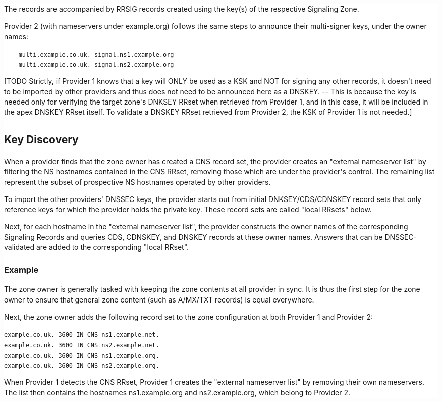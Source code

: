 The records are accompanied by RRSIG records created using the key(s) of the
respective Signaling Zone.

Provider 2 (with nameservers under example.org) follows the same steps to
announce their multi-signer keys, under the owner names:
```
   _multi.example.co.uk._signal.ns1.example.org
   _multi.example.co.uk._signal.ns2.example.org
```

[TODO Strictly, if Provider 1 knows that a key will ONLY be used as a KSK and
NOT for signing any other records, it doesn't need to be imported by other
providers and thus does not need to be announced here as a DNSKEY. -- This is
because the key is needed only for verifying the target zone's DNKSEY RRset when
retrieved from Provider 1, and in this case, it will be included in the apex
DNSKEY RRset itself. To validate a DNSKEY RRset retrieved from Provider 2, the
KSK of Provider 1 is not needed.]

## Key Discovery

When a provider finds that the zone owner has created a CNS record set, the
provider creates an "external nameserver list" by filtering the NS hostnames
contained in the CNS RRset, removing those which are under the provider's
control.
The remaining list represent the subset of prospective NS hostnames operated by
other providers.

To import the other providers' DNSSEC keys, the provider starts out from initial
DNKSEY/CDS/CDNSKEY record sets that only reference keys for which the provider
holds the private key.
These record sets are called "local RRsets" below.

Next, for each hostname in the "external nameserver list", the provider
constructs the owner names of the corresponding Signaling Records and queries
CDS, CDNSKEY, and DNSKEY records at these owner names.
Answers that can be DNSSEC-validated are added to the corresponding
"local RRset".

### Example

The zone owner is generally tasked with keeping the zone contents at all
provider in sync.
It is thus the first step for the zone owner to ensure that general zone content
(such as A/MX/TXT records) is equal everywhere.

Next, the zone owner adds the following record set to the zone configuration at
both Provider 1 and Provider 2:
```
example.co.uk. 3600 IN CNS ns1.example.net.
example.co.uk. 3600 IN CNS ns2.example.net.
example.co.uk. 3600 IN CNS ns1.example.org.
example.co.uk. 3600 IN CNS ns2.example.org.
```

When Provider 1 detects the CNS RRset, Provider 1 creates the "external
nameserver list" by removing their own nameservers.
The list then contains the hostnames ns1.example.org and ns2.example.org, which
belong to Provider 2.
